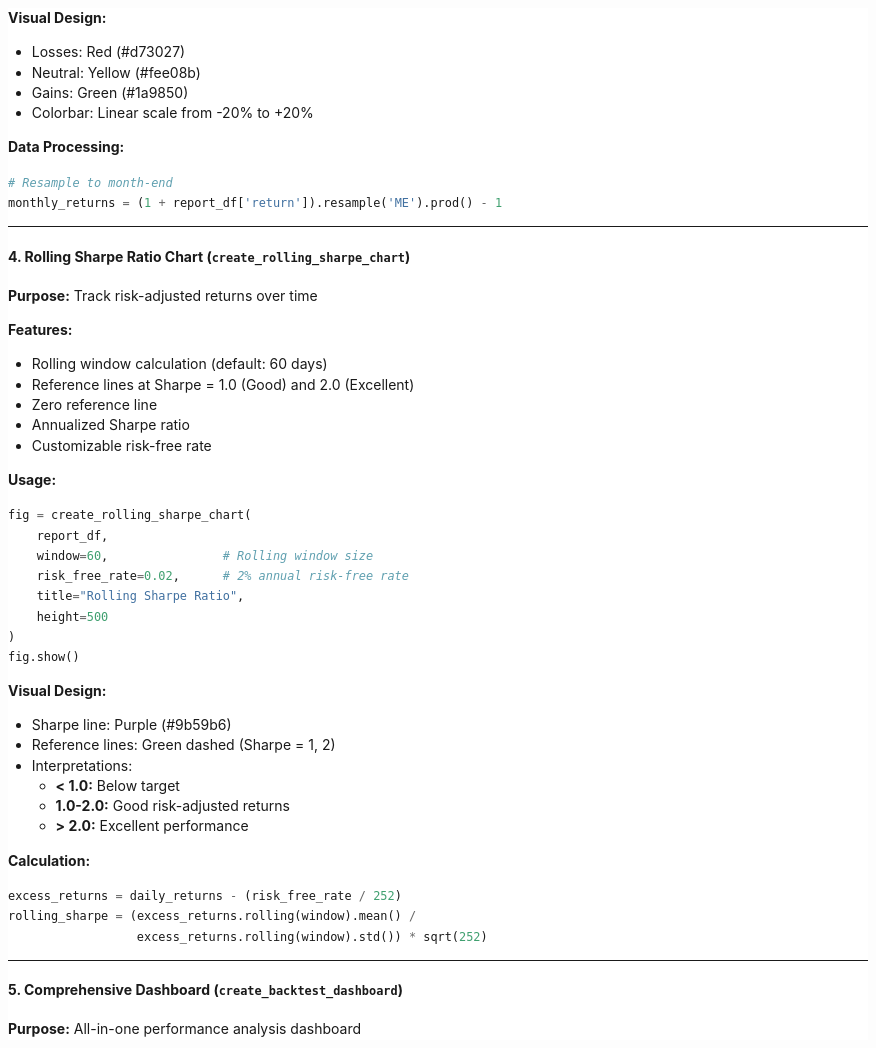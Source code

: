 **Visual Design:**
- Losses: Red (#d73027)
- Neutral: Yellow (#fee08b)
- Gains: Green (#1a9850)
- Colorbar: Linear scale from -20% to +20%

**Data Processing:**
```python
# Resample to month-end
monthly_returns = (1 + report_df['return']).resample('ME').prod() - 1
```

---

#### 4. **Rolling Sharpe Ratio Chart** (`create_rolling_sharpe_chart`)
**Purpose:** Track risk-adjusted returns over time

**Features:**
- Rolling window calculation (default: 60 days)
- Reference lines at Sharpe = 1.0 (Good) and 2.0 (Excellent)
- Zero reference line
- Annualized Sharpe ratio
- Customizable risk-free rate

**Usage:**
```python
fig = create_rolling_sharpe_chart(
    report_df,
    window=60,                # Rolling window size
    risk_free_rate=0.02,      # 2% annual risk-free rate
    title="Rolling Sharpe Ratio",
    height=500
)
fig.show()
```

**Visual Design:**
- Sharpe line: Purple (#9b59b6)
- Reference lines: Green dashed (Sharpe = 1, 2)
- Interpretations:
  - **< 1.0:** Below target
  - **1.0-2.0:** Good risk-adjusted returns
  - **> 2.0:** Excellent performance

**Calculation:**
```python
excess_returns = daily_returns - (risk_free_rate / 252)
rolling_sharpe = (excess_returns.rolling(window).mean() /
                  excess_returns.rolling(window).std()) * sqrt(252)
```

---

#### 5. **Comprehensive Dashboard** (`create_backtest_dashboard`)
**Purpose:** All-in-one performance analysis dashboard
